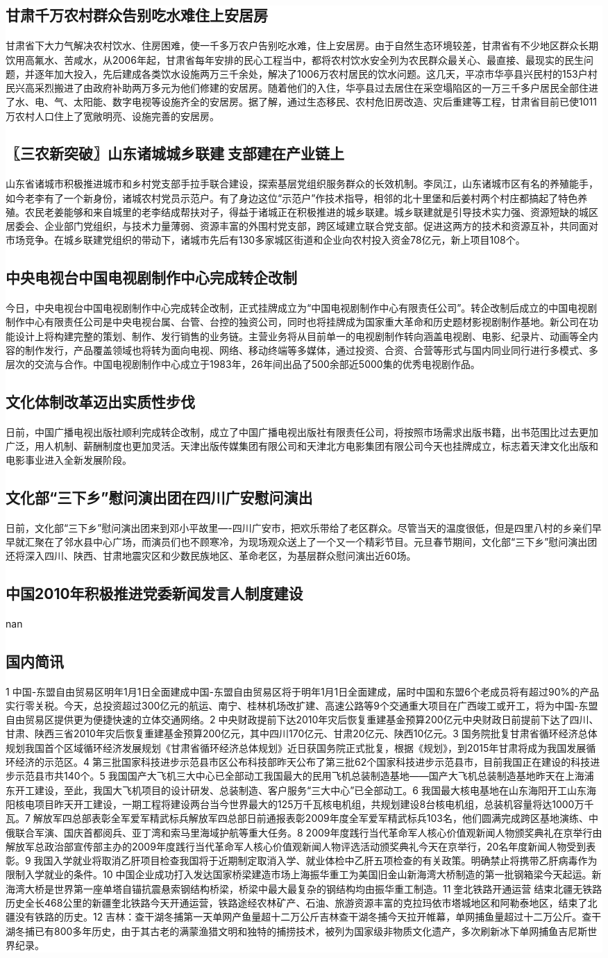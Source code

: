 
## 甘肃千万农村群众告别吃水难住上安居房


甘肃省下大力气解决农村饮水、住房困难，使一千多万农户告别吃水难，住上安居房。由于自然生态环境较差，甘肃省有不少地区群众长期饮用高氟水、苦咸水，从2006年起，甘肃省每年安排的民心工程当中，都将农村饮水安全列为农民群众最关心、最直接、最现实的民生问题，并逐年加大投入，先后建成各类饮水设施两万三千余处，解决了1006万农村居民的饮水问题。这几天，平凉市华亭县兴民村的153户村民兴高采烈搬进了由政府补助两万多元为他们修建的安居房。随着他们的入住，华亭县过去居住在采空塌陷区的一万三千多户居民全部住进了水、电、气、太阳能、数字电视等设施齐全的安居房。据了解，通过生态移民、农村危旧房改造、灾后重建等工程，甘肃省目前已使1011万农村人口住上了宽敞明亮、设施完善的安居房。


## 〖三农新突破〗山东诸城城乡联建 支部建在产业链上


山东省诸城市积极推进城市和乡村党支部手拉手联合建设，探索基层党组织服务群众的长效机制。李凤江，山东诸城市区有名的养殖能手，如今老李有了一个新身份，诸城农村党员示范户。有了身边这位“示范户”作技术指导，相邻的北十里堡和后姜村两个村庄都搞起了特色养殖。农民老姜能够和来自城里的老李结成帮扶对子，得益于诸城正在积极推进的城乡联建。城乡联建就是引导技术实力强、资源短缺的城区居委会、企业部门党组织，与技术力量薄弱、资源丰富的外围村党支部，跨区域建立联合党支部。促进这两方的技术和资源互补，共同面对市场竞争。在城乡联建党组织的带动下，诸城市先后有130多家城区街道和企业向农村投入资金78亿元，新上项目108个。


## 中央电视台中国电视剧制作中心完成转企改制


今日，中央电视台中国电视剧制作中心完成转企改制，正式挂牌成立为“中国电视剧制作中心有限责任公司”。转企改制后成立的中国电视剧制作中心有限责任公司是中央电视台属、台管、台控的独资公司，同时也将挂牌成为国家重大革命和历史题材影视剧制作基地。新公司在功能设计上将构建完整的策划、制作、发行销售的业务链。主营业务将从目前单一的电视剧制作转向涵盖电视剧、电影、纪录片、动画等全内容的制作发行，产品覆盖领域也将转为面向电视、网络、移动终端等多媒体，通过投资、合资、合营等形式与国内同业同行进行多模式、多层次的交流与合作。中国电视剧制作中心成立于1983年，26年间出品了500余部近5000集的优秀电视剧作品。


## 文化体制改革迈出实质性步伐


日前，中国广播电视出版社顺利完成转企改制，成立了中国广播电视出版社有限责任公司，将按照市场需求出版书籍，出书范围比过去更加广泛，用人机制、薪酬制度也更加灵活。天津出版传媒集团有限公司和天津北方电影集团有限公司今天也挂牌成立，标志着天津文化出版和电影事业进入全新发展阶段。


## 文化部“三下乡”慰问演出团在四川广安慰问演出


日前，文化部“三下乡”慰问演出团来到邓小平故里―-四川广安市，把欢乐带给了老区群众。尽管当天的温度很低，但是四里八村的乡亲们早早就汇聚在了邻水县中心广场，而演员们也不顾寒冷，为现场观众送上了一个又一个精彩节目。元旦春节期间，文化部“三下乡”慰问演出团还将深入四川、陕西、甘肃地震灾区和少数民族地区、革命老区，为基层群众慰问演出近60场。


## 中国2010年积极推进党委新闻发言人制度建设


nan


## 国内简讯


1 中国-东盟自由贸易区明年1月1日全面建成中国-东盟自由贸易区将于明年1月1日全面建成，届时中国和东盟6个老成员将有超过90%的产品实行零关税。今天，总投资超过300亿元的航运、南宁、桂林机场改扩建、高速公路等9个交通重大项目在广西竣工或开工，将为中国-东盟自由贸易区提供更为便捷快速的立体交通网络。2 中央财政提前下达2010年灾后恢复重建基金预算200亿元中央财政日前提前下达了四川、甘肃、陕西三省2010年灾后恢复重建基金预算200亿元，其中四川170亿元、甘肃20亿元、陕西10亿元。3 国务院批复甘肃省循环经济总体规划我国首个区域循环经济发展规划《甘肃省循环经济总体规划》近日获国务院正式批复，根据《规划》，到2015年甘肃将成为我国发展循环经济的示范区。4 第三批国家科技进步示范县市区公布科技部昨天公布了第三批62个国家科技进步示范县市，目前我国正在建设的科技进步示范县市共140个。5 我国国产大飞机三大中心已全部动工我国最大的民用飞机总装制造基地――国产大飞机总装制造基地昨天在上海浦东开工建设，至此，我国大飞机项目的设计研发、总装制造、客户服务“三大中心”已全部动工。6 我国最大核电基地在山东海阳开工山东海阳核电项目昨天开工建设，一期工程将建设两台当今世界最大的125万千瓦核电机组，共规划建设8台核电机组，总装机容量将达1000万千瓦。7 解放军四总部表彰全军爱军精武标兵解放军四总部日前通报表彰2009年度全军爱军精武标兵103名，他们圆满完成跨区基地演练、中俄联合军演、国庆首都阅兵、亚丁湾和索马里海域护航等重大任务。8 2009年度践行当代革命军人核心价值观新闻人物颁奖典礼在京举行由解放军总政治部宣传部主办的2009年度践行当代革命军人核心价值观新闻人物评选活动颁奖典礼今天在京举行，20名年度新闻人物受到表彰。9 我国入学就业将取消乙肝项目检查我国将于近期制定取消入学、就业体检中乙肝五项检查的有关政策。明确禁止将携带乙肝病毒作为限制入学就业的条件。10 中国企业成功打入发达国家桥梁建造市场上海振华重工为美国旧金山新海湾大桥制造的第一批钢箱梁今天起运。新海湾大桥是世界第一座单塔自锚抗震悬索钢结构桥梁，桥梁中最大最复杂的钢结构均由振华重工制造。11 奎北铁路开通运营 结束北疆无铁路历史全长468公里的新疆奎北铁路今天开通运营，铁路途经农林矿产、石油、旅游资源丰富的克拉玛依市塔城地区和阿勒泰地区，结束了北疆没有铁路的历史。12 吉林：查干湖冬捕第一天单网产鱼量超十二万公斤吉林查干湖冬捕今天拉开帷幕，单网捕鱼量超过十二万公斤。查干湖冬捕已有800多年历史，由于其古老的满蒙渔猎文明和独特的捕捞技术，被列为国家级非物质文化遗产，多次刷新冰下单网捕鱼吉尼斯世界纪录。
